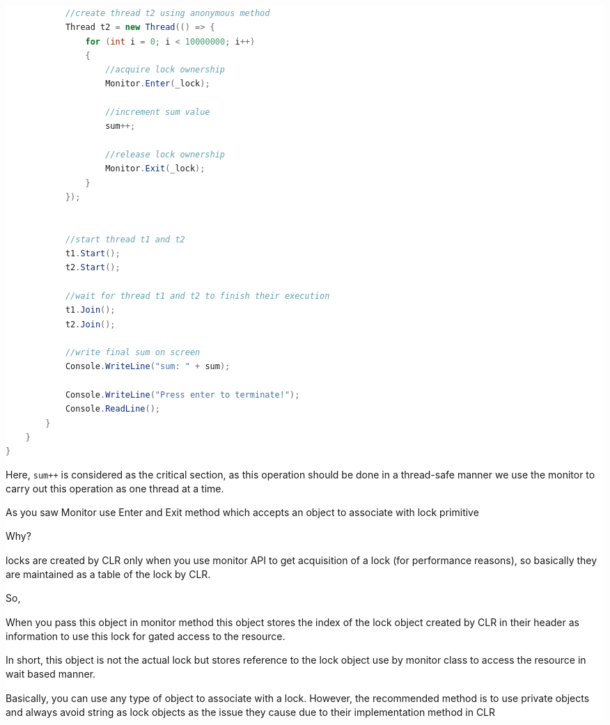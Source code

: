 ```csharp
            //create thread t2 using anonymous method
            Thread t2 = new Thread(() => {
                for (int i = 0; i < 10000000; i++)
                {
                    //acquire lock ownership
                    Monitor.Enter(_lock);

                    //increment sum value
                    sum++;

                    //release lock ownership
                    Monitor.Exit(_lock);
                }
            });


            //start thread t1 and t2
            t1.Start();
            t2.Start();

            //wait for thread t1 and t2 to finish their execution
            t1.Join();
            t2.Join();

            //write final sum on screen
            Console.WriteLine("sum: " + sum);

            Console.WriteLine("Press enter to terminate!");
            Console.ReadLine();
        }
    }
}
```

Here, ```sum++``` is considered as the critical section, as this operation should be done in a thread-safe manner we use the monitor to carry out this operation as one thread at a time.

As you saw Monitor use Enter and Exit method which accepts an object to associate with lock primitive

Why?

locks are created by CLR only when you use monitor API to get acquisition of a lock (for performance reasons), so basically they are maintained as a table of the lock by CLR.

So,

When you pass this object in monitor method this object stores the index of the lock object created by CLR in their header as information to use this lock for gated access to the resource.

In short, this object is not the actual lock but stores reference to the lock object use by monitor class to access the resource in wait based manner.

Basically, you can use any type of object to associate with a lock. However, the recommended method is to use private objects and always avoid string as lock objects as the issue they cause due to their implementation method in CLR
